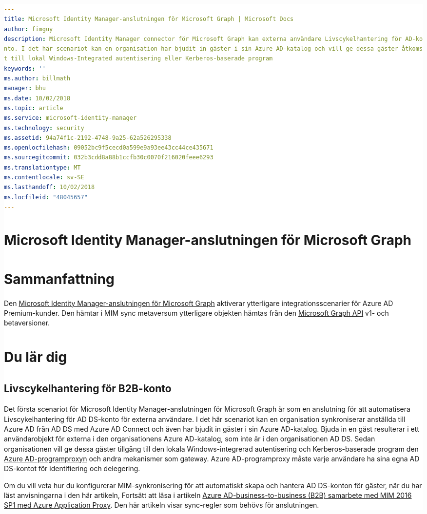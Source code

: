 ```yaml
---
title: Microsoft Identity Manager-anslutningen för Microsoft Graph | Microsoft Docs
author: fimguy
description: Microsoft Identity Manager connector för Microsoft Graph kan externa användare Livscykelhantering för AD-konto. I det här scenariot kan en organisation har bjudit in gäster i sin Azure AD-katalog och vill ge dessa gäster åtkomst till lokal Windows-Integrated autentisering eller Kerberos-baserade program
keywords: ''
ms.author: billmath
manager: bhu
ms.date: 10/02/2018
ms.topic: article
ms.service: microsoft-identity-manager
ms.technology: security
ms.assetid: 94a74f1c-2192-4748-9a25-62a526295338
ms.openlocfilehash: 09052bc9f5cecd0a599e9a93ee43cc44ce435671
ms.sourcegitcommit: 032b3cdd8a88b1ccfb30c0070f216020feee6293
ms.translationtype: MT
ms.contentlocale: sv-SE
ms.lasthandoff: 10/02/2018
ms.locfileid: "48045657"
---
```

<a name="microsoft-identity-manager-connector-for-microsoft-graph"></a>Microsoft Identity Manager-anslutningen för Microsoft Graph
=======================================================================================

<a name="summary"></a>Sammanfattning 
=======

Den [Microsoft Identity Manager-anslutningen för Microsoft Graph](http://go.microsoft.com/fwlink/?LinkId=717495) aktiverar ytterligare integrationsscenarier för Azure AD Premium-kunder.  Den hämtar i MIM sync metaversum ytterligare objekten hämtas från den [Microsoft Graph API](https://developer.microsoft.com/en-us/graph/) v1- och betaversioner.

<a name="scenarios-covered"></a>Du lär dig
=================

<a name="b2b-account-lifecycle-management"></a>Livscykelhantering för B2B-konto
--------------------------------

Det första scenariot för Microsoft Identity Manager-anslutningen för Microsoft Graph är som en anslutning för att automatisera Livscykelhantering för AD DS-konto för externa användare. I det här scenariot kan en organisation synkroniserar anställda till Azure AD från AD DS med Azure AD Connect och även har bjudit in gäster i sin Azure AD-katalog. Bjuda in en gäst resulterar i ett användarobjekt för externa i den organisationens Azure AD-katalog, som inte är i den organisationen AD DS. Sedan organisationen vill ge dessa gäster tillgång till den lokala Windows-integrerad autentisering och Kerberos-baserade program den [Azure AD-programproxyn](https://docs.microsoft.com/azure/active-directory/active-directory-application-proxy-publish) och andra mekanismer som gateway. Azure AD-programproxy måste varje användare ha sina egna AD DS-kontot för identifiering och delegering.  

Om du vill veta hur du konfigurerar MIM-synkronisering för att automatiskt skapa och hantera AD DS-konton för gäster, när du har läst anvisningarna i den här artikeln, Fortsätt att läsa i artikeln [Azure AD-business-to-business (B2B) samarbete med MIM 2016 SP1 med Azure Application Proxy](~/microsoft-identity-manager-2016-graph-b2b-scenario.md).  Den här artikeln visar sync-regler som behövs för anslutningen.
